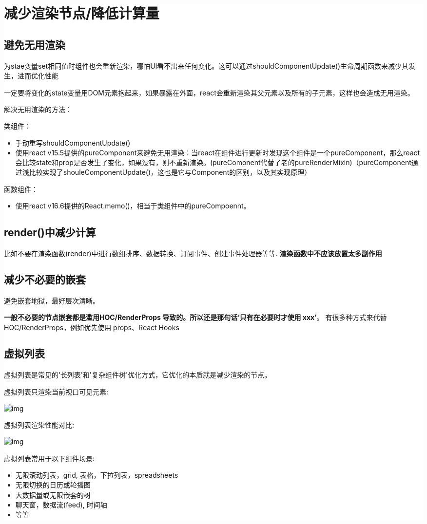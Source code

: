 # 减少渲染节点/降低计算量

## 避免无用渲染

为stae变量set相同值时组件也会重新渲染，哪怕UI看不出来任何变化。这可以通过shouldComponentUpdate()生命周期函数来减少其发生，进而优化性能

一定要将变化的state变量用DOM元素抱起来，如果暴露在外面，react会重新渲染其父元素以及所有的子元素，这样也会造成无用渲染。

解决无用渲染的方法：

类组件：

- 手动重写shouldComponentUpdate()
- 使用react v15.5提供的pureComponent来避免无用渲染：当react在组件进行更新时发现这个组件是一个pureComponent，那么react会比较state和prop是否发生了变化，如果没有，则不重新渲染。(pureComonent代替了老的pureRenderMixin)（pureComponent通过浅比较实现了shouleComponentUpdate()，这也是它与Component的区别，以及其实现原理）

函数组件：

- 使用react v16.6提供的React.memo()，相当于类组件中的pureCompoennt。

## render()中减少计算

比如不要在渲染函数(render)中进行数组排序、数据转换、订阅事件、创建事件处理器等等. **渲染函数中不应该放置太多副作用**

## 减少不必要的嵌套

避免嵌套地狱，最好层次清晰。

**一般不必要的节点嵌套都是滥用HOC/RenderProps 导致的。所以还是那句话‘只有在必要时才使用 xxx’**。 有很多种方式来代替HOC/RenderProps，例如优先使用 props、React Hooks

## 虚拟列表

虚拟列表是常见的‘长列表'和'复杂组件树'优化方式，它优化的本质就是减少渲染的节点。

虚拟列表只渲染当前视口可见元素:



![img](https://pic1.zhimg.com/80/v2-dadad69fc233a6110302aa79f5bed13c_720w.jpg)



虚拟列表渲染性能对比:



![img](https://pic1.zhimg.com/80/v2-25dfac341a9652a31bed3a15b10626c0_720w.jpg)



虚拟列表常用于以下组件场景:

- 无限滚动列表，grid, 表格，下拉列表，spreadsheets
- 无限切换的日历或轮播图
- 大数据量或无限嵌套的树
- 聊天窗，数据流(feed), 时间轴
- 等等
